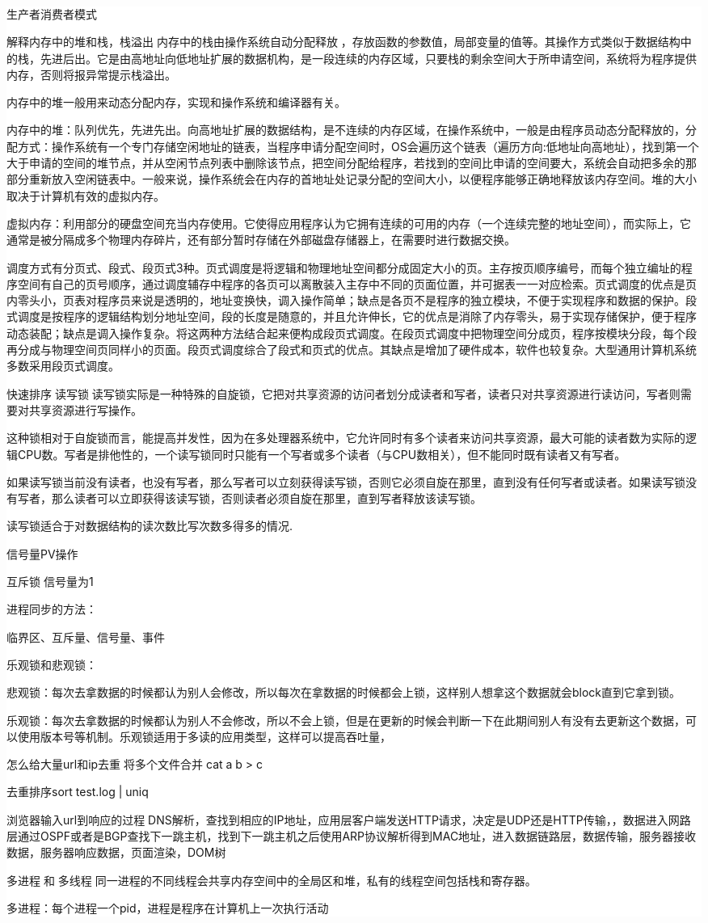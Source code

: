 生产者消费者模式

解释内存中的堆和栈，栈溢出
内存中的栈由操作系统自动分配释放 ，存放函数的参数值，局部变量的值等。其操作方式类似于数据结构中的栈，先进后出。它是由高地址向低地址扩展的数据机构，是一段连续的内存区域，只要栈的剩余空间大于所申请空间，系统将为程序提供内存，否则将报异常提示栈溢出。

内存中的堆一般用来动态分配内存，实现和操作系统和编译器有关。

内存中的堆：队列优先，先进先出。向高地址扩展的数据结构，是不连续的内存区域，在操作系统中，一般是由程序员动态分配释放的，分配方式：操作系统有一个专门存储空闲地址的链表，当程序申请分配空间时，OS会遍历这个链表（遍历方向:低地址向高地址），找到第一个大于申请的空间的堆节点，并从空闲节点列表中删除该节点，把空间分配给程序，若找到的空间比申请的空间要大，系统会自动把多余的那部分重新放入空闲链表中。一般来说，操作系统会在内存的首地址处记录分配的空间大小，以便程序能够正确地释放该内存空间。堆的大小取决于计算机有效的虚拟内存。

虚拟内存：利用部分的硬盘空间充当内存使用。它使得应用程序认为它拥有连续的可用的内存（一个连续完整的地址空间），而实际上，它通常是被分隔成多个物理内存碎片，还有部分暂时存储在外部磁盘存储器上，在需要时进行数据交换。

调度方式有分页式、段式、段页式3种。页式调度是将逻辑和物理地址空间都分成固定大小的页。主存按页顺序编号，而每个独立编址的程序空间有自己的页号顺序，通过调度辅存中程序的各页可以离散装入主存中不同的页面位置，并可据表一一对应检索。页式调度的优点是页内零头小，页表对程序员来说是透明的，地址变换快，调入操作简单；缺点是各页不是程序的独立模块，不便于实现程序和数据的保护。段式调度是按程序的逻辑结构划分地址空间，段的长度是随意的，并且允许伸长，它的优点是消除了内存零头，易于实现存储保护，便于程序动态装配；缺点是调入操作复杂。将这两种方法结合起来便构成段页式调度。在段页式调度中把物理空间分成页，程序按模块分段，每个段再分成与物理空间页同样小的页面。段页式调度综合了段式和页式的优点。其缺点是增加了硬件成本，软件也较复杂。大型通用计算机系统多数采用段页式调度。

快速排序
读写锁
读写锁实际是一种特殊的自旋锁，它把对共享资源的访问者划分成读者和写者，读者只对共享资源进行读访问，写者则需要对共享资源进行写操作。

这种锁相对于自旋锁而言，能提高并发性，因为在多处理器系统中，它允许同时有多个读者来访问共享资源，最大可能的读者数为实际的逻辑CPU数。写者是排他性的，一个读写锁同时只能有一个写者或多个读者（与CPU数相关），但不能同时既有读者又有写者。

如果读写锁当前没有读者，也没有写者，那么写者可以立刻获得读写锁，否则它必须自旋在那里，直到没有任何写者或读者。如果读写锁没有写者，那么读者可以立即获得该读写锁，否则读者必须自旋在那里，直到写者释放该读写锁。

读写锁适合于对数据结构的读次数比写次数多得多的情况.

信号量PV操作

互斥锁  信号量为1



进程同步的方法：

临界区、互斥量、信号量、事件

乐观锁和悲观锁：

悲观锁：每次去拿数据的时候都认为别人会修改，所以每次在拿数据的时候都会上锁，这样别人想拿这个数据就会block直到它拿到锁。

乐观锁：每次去拿数据的时候都认为别人不会修改，所以不会上锁，但是在更新的时候会判断一下在此期间别人有没有去更新这个数据，可以使用版本号等机制。乐观锁适用于多读的应用类型，这样可以提高吞吐量，

怎么给大量url和ip去重
将多个文件合并 cat a b > c

去重排序sort  test.log | uniq

浏览器输入url到响应的过程
DNS解析，查找到相应的IP地址，应用层客户端发送HTTP请求，决定是UDP还是HTTP传输，，数据进入网路层通过OSPF或者是BGP查找下一跳主机，找到下一跳主机之后使用ARP协议解析得到MAC地址，进入数据链路层，数据传输，服务器接收数据，服务器响应数据，页面渲染，DOM树

多进程 和 多线程
同一进程的不同线程会共享内存空间中的全局区和堆，私有的线程空间包括栈和寄存器。

多进程：每个进程一个pid，进程是程序在计算机上一次执行活动
